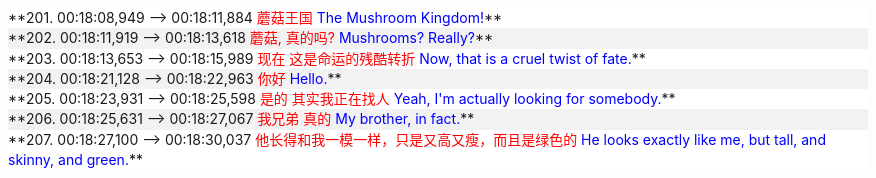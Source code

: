<div>**201. 00:18:08,949 --> 00:18:11,884 <span style="color: red;">蘑菇王国</span> <span style="color: blue;">The Mushroom Kingdom!</span>**  
</div>
<div><audio controls>
<source src="/audio/mla/201.mp3" type="audio/mp3">
您的浏览器不支持音频播放
</audio></div>

<div style="background-color: #f2f2f2;">**202. 00:18:11,919 --> 00:18:13,618 <span style="color: red;">蘑菇,   真的吗?</span> <span style="color: blue;">Mushrooms? Really?</span>**  
</div>
<div style="background-color: #f2f2f2;"><audio controls>
<source src="/audio/mla/202.mp3" type="audio/mp3">
您的浏览器不支持音频播放
</audio></div>

<div>**203. 00:18:13,653 --> 00:18:15,989 <span style="color: red;">现在     这是命运的残酷转折</span> <span style="color: blue;">Now, that is a cruel twist of fate.</span>**  
</div>
<div><audio controls>
<source src="/audio/mla/203.mp3" type="audio/mp3">
您的浏览器不支持音频播放
</audio></div>

<div style="background-color: #f2f2f2;">**204. 00:18:21,128 --> 00:18:22,963 <span style="color: red;">你好</span> <span style="color: blue;">Hello.</span>**  
</div>
<div style="background-color: #f2f2f2;"><audio controls>
<source src="/audio/mla/204.mp3" type="audio/mp3">
您的浏览器不支持音频播放
</audio></div>

<div>**205. 00:18:23,931 --> 00:18:25,598 <span style="color: red;">是的   其实我正在找人</span> <span style="color: blue;">Yeah, I'm actually looking for somebody.</span>**  
</div>
<div><audio controls>
<source src="/audio/mla/205.mp3" type="audio/mp3">
您的浏览器不支持音频播放
</audio></div>

<div style="background-color: #f2f2f2;">**206. 00:18:25,631 --> 00:18:27,067 <span style="color: red;">我兄弟    真的</span> <span style="color: blue;">My brother, in fact.</span>**  
</div>
<div style="background-color: #f2f2f2;"><audio controls>
<source src="/audio/mla/206.mp3" type="audio/mp3">
您的浏览器不支持音频播放
</audio></div>

<div>**207. 00:18:27,100 --> 00:18:30,037 <span style="color: red;">他长得和我一模一样，只是又高又瘦，而且是绿色的</span> <span style="color: blue;">He looks exactly like me, but tall, and skinny, and green.</span>**  
</div>
<div><audio controls>
<source src="/audio/mla/207.mp3" type="audio/mp3">
您的浏览器不支持音频播放
</audio></div>
